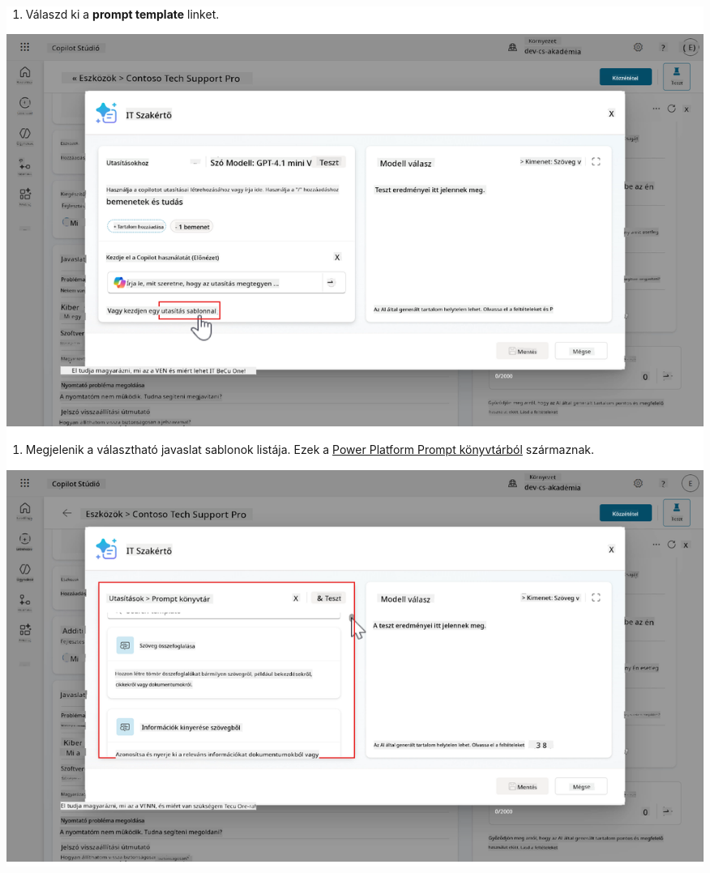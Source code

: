 1. Válaszd ki a **prompt template** linket.

![Javaslat sablon kiválasztása](../../../../../translated_images/3.2_10_SelectPromptLibrary.dacbf227258c997904b33db61240a4379300599fe2c5a08e0cb588d3530a6bfe.hu.png)

1. Megjelenik a választható javaslat sablonok listája. Ezek a [Power Platform Prompt könyvtárból](https://aka.ms/power-prompts) származnak.

![Javaslat könyvtár](../../../../../translated_images/3.2_11_PromptLibrary.67d20018c8a75228f385e6bcda52e0e4867f84696fac1ef14bc190e203fe87a1.hu.png)
